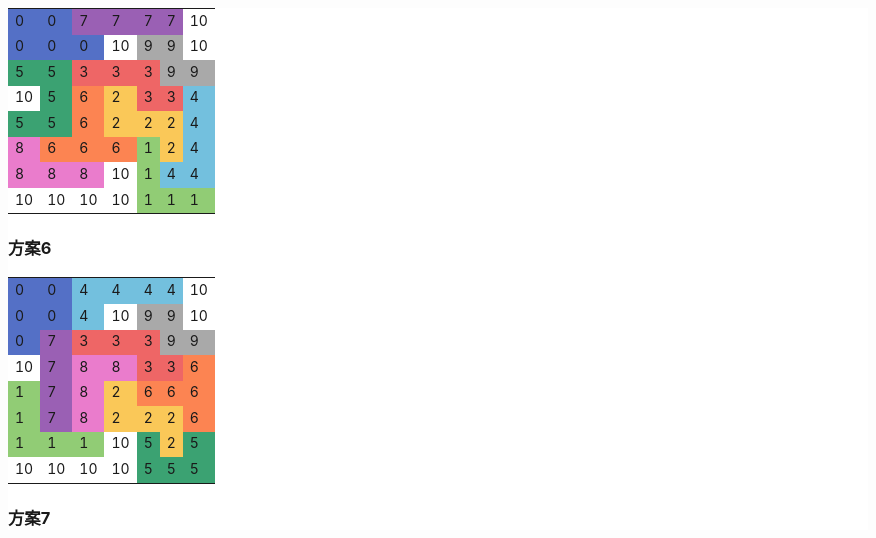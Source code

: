 <table><tr><td style="background:#5470c6;">0</td><td style="background:#5470c6;">0</td><td style="background:#9a60b4;">7</td><td style="background:#9a60b4;">7</td><td style="background:#9a60b4;">7</td><td style="background:#9a60b4;">7</td><td style="background:#FFFFFF;">10</td></tr><tr><td style="background:#5470c6;">0</td><td style="background:#5470c6;">0</td><td style="background:#5470c6;">0</td><td style="background:#FFFFFF;">10</td><td style="background:#A9A9A9;">9</td><td style="background:#A9A9A9;">9</td><td style="background:#FFFFFF;">10</td></tr><tr><td style="background:#3ba272;">5</td><td style="background:#3ba272;">5</td><td style="background:#ee6666;">3</td><td style="background:#ee6666;">3</td><td style="background:#ee6666;">3</td><td style="background:#A9A9A9;">9</td><td style="background:#A9A9A9;">9</td></tr><tr><td style="background:#FFFFFF;">10</td><td style="background:#3ba272;">5</td><td style="background:#fc8452;">6</td><td style="background:#fac858;">2</td><td style="background:#ee6666;">3</td><td style="background:#ee6666;">3</td><td style="background:#73c0de;">4</td></tr><tr><td style="background:#3ba272;">5</td><td style="background:#3ba272;">5</td><td style="background:#fc8452;">6</td><td style="background:#fac858;">2</td><td style="background:#fac858;">2</td><td style="background:#fac858;">2</td><td style="background:#73c0de;">4</td></tr><tr><td style="background:#ea7ccc;">8</td><td style="background:#fc8452;">6</td><td style="background:#fc8452;">6</td><td style="background:#fc8452;">6</td><td style="background:#91cc75;">1</td><td style="background:#fac858;">2</td><td style="background:#73c0de;">4</td></tr><tr><td style="background:#ea7ccc;">8</td><td style="background:#ea7ccc;">8</td><td style="background:#ea7ccc;">8</td><td style="background:#FFFFFF;">10</td><td style="background:#91cc75;">1</td><td style="background:#73c0de;">4</td><td style="background:#73c0de;">4</td></tr><tr><td style="background:#FFFFFF;">10</td><td style="background:#FFFFFF;">10</td><td style="background:#FFFFFF;">10</td><td style="background:#FFFFFF;">10</td><td style="background:#91cc75;">1</td><td style="background:#91cc75;">1</td><td style="background:#91cc75;">1</td></tr></table>
<h3>方案6
</h3>
<table><tr><td style="background:#5470c6;">0</td><td style="background:#5470c6;">0</td><td style="background:#73c0de;">4</td><td style="background:#73c0de;">4</td><td style="background:#73c0de;">4</td><td style="background:#73c0de;">4</td><td style="background:#FFFFFF;">10</td></tr><tr><td style="background:#5470c6;">0</td><td style="background:#5470c6;">0</td><td style="background:#73c0de;">4</td><td style="background:#FFFFFF;">10</td><td style="background:#A9A9A9;">9</td><td style="background:#A9A9A9;">9</td><td style="background:#FFFFFF;">10</td></tr><tr><td style="background:#5470c6;">0</td><td style="background:#9a60b4;">7</td><td style="background:#ee6666;">3</td><td style="background:#ee6666;">3</td><td style="background:#ee6666;">3</td><td style="background:#A9A9A9;">9</td><td style="background:#A9A9A9;">9</td></tr><tr><td style="background:#FFFFFF;">10</td><td style="background:#9a60b4;">7</td><td style="background:#ea7ccc;">8</td><td style="background:#ea7ccc;">8</td><td style="background:#ee6666;">3</td><td style="background:#ee6666;">3</td><td style="background:#fc8452;">6</td></tr><tr><td style="background:#91cc75;">1</td><td style="background:#9a60b4;">7</td><td style="background:#ea7ccc;">8</td><td style="background:#fac858;">2</td><td style="background:#fc8452;">6</td><td style="background:#fc8452;">6</td><td style="background:#fc8452;">6</td></tr><tr><td style="background:#91cc75;">1</td><td style="background:#9a60b4;">7</td><td style="background:#ea7ccc;">8</td><td style="background:#fac858;">2</td><td style="background:#fac858;">2</td><td style="background:#fac858;">2</td><td style="background:#fc8452;">6</td></tr><tr><td style="background:#91cc75;">1</td><td style="background:#91cc75;">1</td><td style="background:#91cc75;">1</td><td style="background:#FFFFFF;">10</td><td style="background:#3ba272;">5</td><td style="background:#fac858;">2</td><td style="background:#3ba272;">5</td></tr><tr><td style="background:#FFFFFF;">10</td><td style="background:#FFFFFF;">10</td><td style="background:#FFFFFF;">10</td><td style="background:#FFFFFF;">10</td><td style="background:#3ba272;">5</td><td style="background:#3ba272;">5</td><td style="background:#3ba272;">5</td></tr></table>
<h3>方案7
</h3>